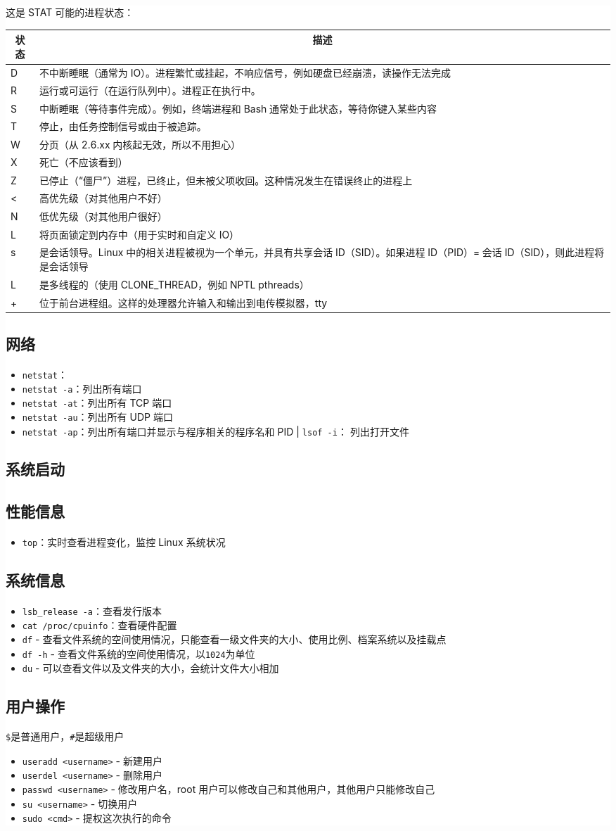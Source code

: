 这是 STAT 可能的进程状态：

| 状态 | 描述                                                                                                                             |
| ---- | -------------------------------------------------------------------------------------------------------------------------------- |
| D    | 不中断睡眠（通常为 IO）。进程繁忙或挂起，不响应信号，例如硬盘已经崩溃，读操作无法完成                                            |
| R    | 运行或可运行（在运行队列中）。进程正在执行中。                                                                                   |
| S    | 中断睡眠（等待事件完成）。例如，终端进程和 Bash 通常处于此状态，等待你键入某些内容                                               |
| T    | 停止，由任务控制信号或由于被追踪。                                                                                               |
| W    | 分页（从 2.6.xx 内核起无效，所以不用担心）                                                                                       |
| X    | 死亡（不应该看到）                                                                                                               |
| Z    | 已停止（“僵尸”）进程，已终止，但未被父项收回。这种情况发生在错误终止的进程上                                                     |
| <    | 高优先级（对其他用户不好）                                                                                                       |
| N    | 低优先级（对其他用户很好）                                                                                                       |
| L    | 将页面锁定到内存中（用于实时和自定义 IO）                                                                                        |
| s    | 是会话领导。Linux 中的相关进程被视为一个单元，并具有共享会话 ID（SID）。如果进程 ID（PID）= 会话 ID（SID），则此进程将是会话领导 |
| L    | 是多线程的（使用 CLONE_THREAD，例如 NPTL pthreads）                                                                              |
| \+   | 位于前台进程组。这样的处理器允许输入和输出到电传模拟器，tty                                                                      |

## 网络

+ `netstat`：
+ `netstat -a`：列出所有端口
+ `netstat -at`：列出所有 TCP 端口
+ `netstat -au`：列出所有 UDP 端口
+ `netstat -ap`：列出所有端口并显示与程序相关的程序名和 PID
| `lsof -i`： 列出打开文件

## 系统启动

## 性能信息

+ `top`：实时查看进程变化，监控 Linux 系统状况

## 系统信息

+ `lsb_release -a`：查看发行版本
+ `cat /proc/cpuinfo`：查看硬件配置
+ `df` - 查看文件系统的空间使用情况，只能查看一级文件夹的大小、使用比例、档案系统以及挂载点
+ `df -h` - 查看文件系统的空间使用情况，以`1024`为单位
+ `du` - 可以查看文件以及文件夹的大小，会统计文件大小相加

## 用户操作

`$`是普通用户，`#`是超级用户

+ `useradd <username>` - 新建用户
+ `userdel <username>` - 删除用户
+ `passwd <username>` - 修改用户名，root 用户可以修改自己和其他用户，其他用户只能修改自己
+ `su <username>` - 切换用户
+ `sudo <cmd>` - 提权这次执行的命令

